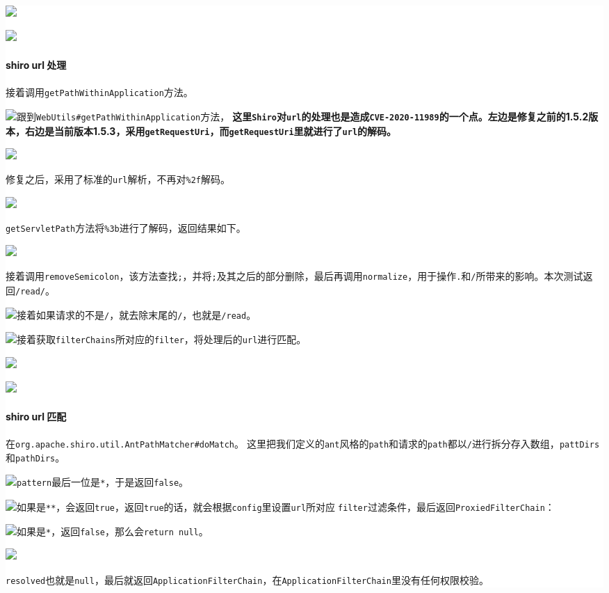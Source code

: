 [![](https://p403.ssl.qhimgs4.com/t01394aaaec36993dc5.png)](https://p403.ssl.qhimgs4.com/t01394aaaec36993dc5.png)

[![](https://p403.ssl.qhimgs4.com/t0161534ff55cb20cc7.png)](https://p403.ssl.qhimgs4.com/t0161534ff55cb20cc7.png)

#### shiro url 处理

接着调用`getPathWithinApplication`方法。

[![](https://p403.ssl.qhimgs4.com/t01066338a6425c712a.png)](https://p403.ssl.qhimgs4.com/t01066338a6425c712a.png)跟到`WebUtils#getPathWithinApplication`方法， **这里`Shiro`对`url`的处理也是造成`CVE-2020-11989`的一个点。左边是修复之前的1.5.2版本，右边是当前版本1.5.3，采用`getRequestUri`，而`getRequestUri`里就进行了`url`的解码。**

[![](https://p403.ssl.qhimgs4.com/t012b5d0bde82286082.png)](https://p403.ssl.qhimgs4.com/t012b5d0bde82286082.png)

修复之后，采用了标准的`url`解析，不再对`%2f`解码。

[![](https://p403.ssl.qhimgs4.com/t013dd84c7e2b8f805e.png)](https://p403.ssl.qhimgs4.com/t013dd84c7e2b8f805e.png)

`getServletPath`方法将`%3b`进行了解码，返回结果如下。

[![](https://p403.ssl.qhimgs4.com/t0110fbb5c7d1f1edf4.png)](https://p403.ssl.qhimgs4.com/t0110fbb5c7d1f1edf4.png)

接着调用`removeSemicolon`，该方法查找`;`，并将`;`及其之后的部分删除，最后再调用`normalize`，用于操作`.`和`/`所带来的影响。本次测试返回`/read/`。

[![](https://p403.ssl.qhimgs4.com/t01f48b3e3ca6122957.png)](https://p403.ssl.qhimgs4.com/t01f48b3e3ca6122957.png)接着如果请求的不是`/`，就去除末尾的`/`，也就是`/read`。

[![](https://p403.ssl.qhimgs4.com/t017bcc3005464b93d1.png)](https://p403.ssl.qhimgs4.com/t017bcc3005464b93d1.png)接着获取`filterChains`所对应的`filter`，将处理后的`url`进行匹配。

[![](https://p403.ssl.qhimgs4.com/t01caa5ab9799ab1998.png)](https://p403.ssl.qhimgs4.com/t01caa5ab9799ab1998.png)

[![](https://p403.ssl.qhimgs4.com/t017f3ce231738247c6.png)](https://p403.ssl.qhimgs4.com/t017f3ce231738247c6.png)

#### shiro url 匹配

在`org.apache.shiro.util.AntPathMatcher#doMatch`。 这里把我们定义的`ant`风格的`path`和请求的`path`都以`/`进行拆分存入数组，`pattDirs`和`pathDirs`。

[![](https://p403.ssl.qhimgs4.com/t011e4fa1d465b9c6e8.png)](https://p403.ssl.qhimgs4.com/t011e4fa1d465b9c6e8.png)`pattern`最后一位是`*`，于是返回`false`。

[![](https://p403.ssl.qhimgs4.com/t0106209c1eb660bc15.png)](https://p403.ssl.qhimgs4.com/t0106209c1eb660bc15.png)如果是`**`，会返回`true`，返回`true`的话，就会根据`config`里设置`url`所对应 `filter`过滤条件，最后返回`ProxiedFilterChain`：

[![](https://p403.ssl.qhimgs4.com/t019a02c11cd92af6e8.png)](https://p403.ssl.qhimgs4.com/t019a02c11cd92af6e8.png)如果是`*`，返回`false`，那么会`return null`。

[![](https://p403.ssl.qhimgs4.com/t0147eb848e039f0cb5.png)](https://p403.ssl.qhimgs4.com/t0147eb848e039f0cb5.png)

`resolved`也就是`null`，最后就返回`ApplicationFilterChain`，在`ApplicationFilterChain`里没有任何权限校验。
